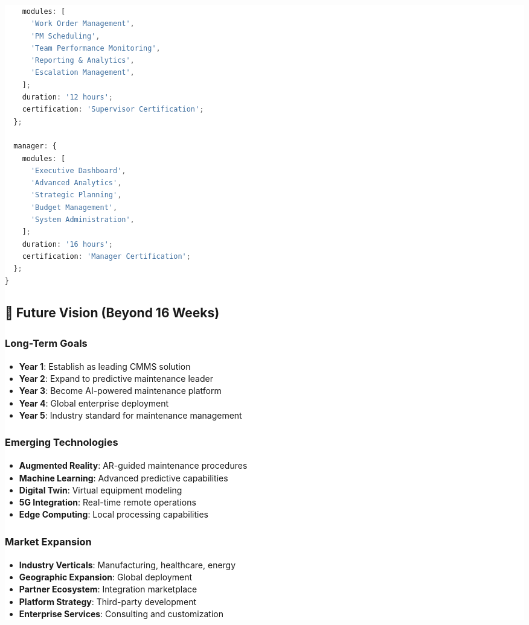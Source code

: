 ```typescript
    modules: [
      'Work Order Management',
      'PM Scheduling',
      'Team Performance Monitoring',
      'Reporting & Analytics',
      'Escalation Management',
    ];
    duration: '12 hours';
    certification: 'Supervisor Certification';
  };

  manager: {
    modules: [
      'Executive Dashboard',
      'Advanced Analytics',
      'Strategic Planning',
      'Budget Management',
      'System Administration',
    ];
    duration: '16 hours';
    certification: 'Manager Certification';
  };
}
```

## 🔮 Future Vision (Beyond 16 Weeks)

### Long-Term Goals

- **Year 1**: Establish as leading CMMS solution
- **Year 2**: Expand to predictive maintenance leader
- **Year 3**: Become AI-powered maintenance platform
- **Year 4**: Global enterprise deployment
- **Year 5**: Industry standard for maintenance management

### Emerging Technologies

- **Augmented Reality**: AR-guided maintenance procedures
- **Machine Learning**: Advanced predictive capabilities
- **Digital Twin**: Virtual equipment modeling
- **5G Integration**: Real-time remote operations
- **Edge Computing**: Local processing capabilities

### Market Expansion

- **Industry Verticals**: Manufacturing, healthcare, energy
- **Geographic Expansion**: Global deployment
- **Partner Ecosystem**: Integration marketplace
- **Platform Strategy**: Third-party development
- **Enterprise Services**: Consulting and customization
